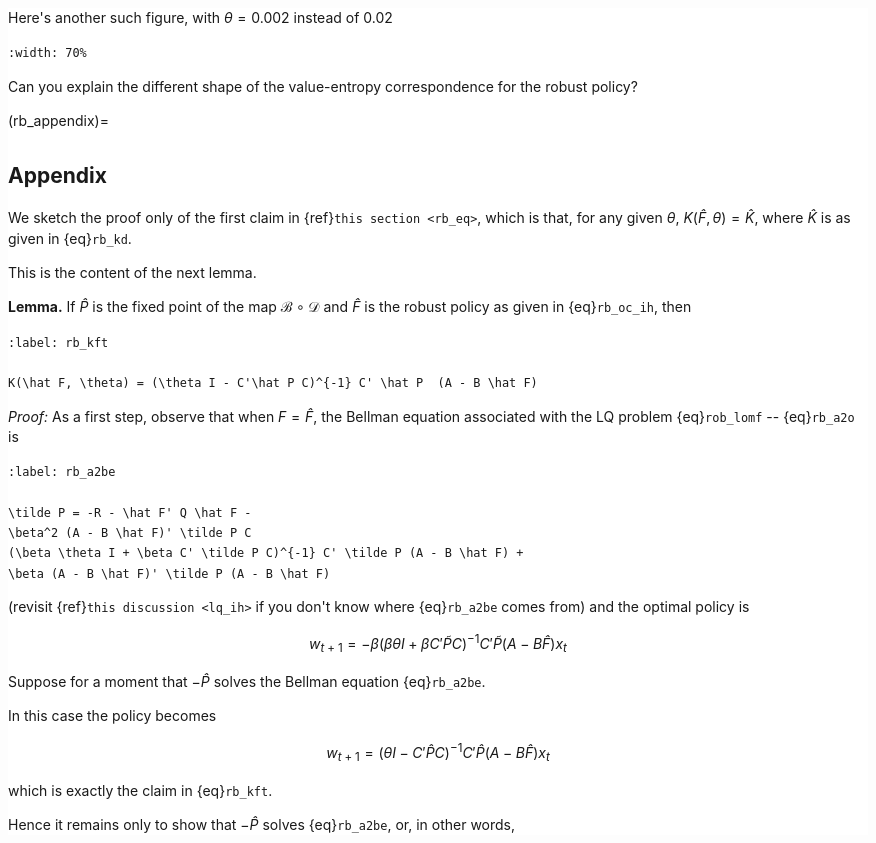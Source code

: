 Here's another such figure, with $\theta = 0.002$ instead of $0.02$

```{figure} /_static/figures/kg_small_theta.png
:width: 70%
```

Can you explain the different shape of the value-entropy correspondence for the robust policy?

(rb_appendix)=
## Appendix

We sketch the proof only of the first claim in {ref}`this section <rb_eq>`,
which is that, for any given $\theta$, $K(\hat F, \theta) = \hat K$,
where $\hat K$ is as given in {eq}`rb_kd`.

This is the content of the next lemma.

**Lemma.** If $\hat P$ is the fixed point of the map $\mathcal B \circ \mathcal D$ and $\hat F$ is the robust policy as given in {eq}`rb_oc_ih`, then

```{math}
:label: rb_kft

K(\hat F, \theta) = (\theta I - C'\hat P C)^{-1} C' \hat P  (A - B \hat F)
```

*Proof:* As a first step, observe that when $F = \hat F$, the Bellman equation associated with the LQ problem  {eq}`rob_lomf` -- {eq}`rb_a2o` is

```{math}
:label: rb_a2be

\tilde P = -R - \hat F' Q \hat F -
\beta^2 (A - B \hat F)' \tilde P C
(\beta \theta I + \beta C' \tilde P C)^{-1} C' \tilde P (A - B \hat F) +
\beta (A - B \hat F)' \tilde P (A - B \hat F)
```

(revisit {ref}`this discussion <lq_ih>` if you don't know where {eq}`rb_a2be` comes from) and the optimal policy is

$$
w_{t+1} = - \beta (\beta \theta I + \beta C' \tilde P C)^{-1}
C' \tilde P (A - B \hat F) x_t
$$

Suppose for a moment that $- \hat P$ solves the Bellman equation {eq}`rb_a2be`.

In this case the policy becomes

$$
w_{t+1} = (\theta I - C' \hat P C)^{-1} C' \hat P (A - B \hat F) x_t
$$

which is exactly the claim in {eq}`rb_kft`.

Hence it remains only to show that $- \hat P$ solves {eq}`rb_a2be`,
or, in other words,
